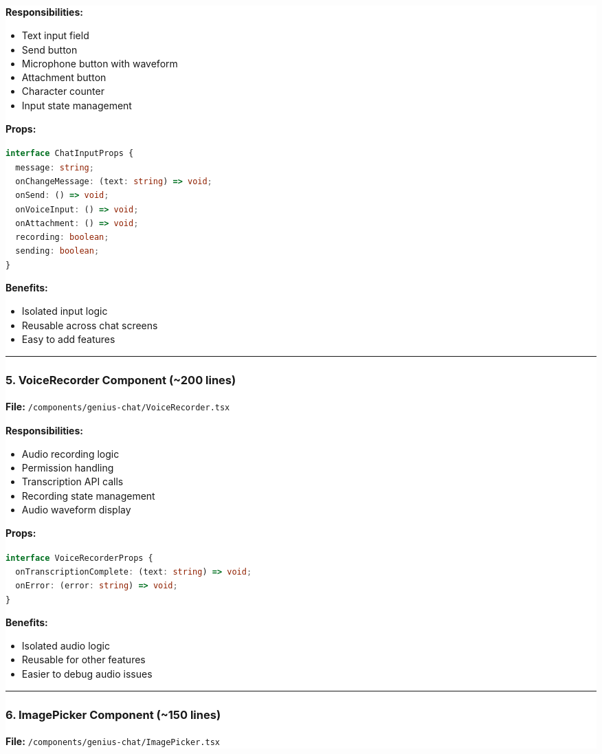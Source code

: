 **Responsibilities:**
- Text input field
- Send button
- Microphone button with waveform
- Attachment button
- Character counter
- Input state management

**Props:**
```typescript
interface ChatInputProps {
  message: string;
  onChangeMessage: (text: string) => void;
  onSend: () => void;
  onVoiceInput: () => void;
  onAttachment: () => void;
  recording: boolean;
  sending: boolean;
}
```

**Benefits:**
- Isolated input logic
- Reusable across chat screens
- Easy to add features

---

### **5. VoiceRecorder Component** (~200 lines)
**File:** `/components/genius-chat/VoiceRecorder.tsx`

**Responsibilities:**
- Audio recording logic
- Permission handling
- Transcription API calls
- Recording state management
- Audio waveform display

**Props:**
```typescript
interface VoiceRecorderProps {
  onTranscriptionComplete: (text: string) => void;
  onError: (error: string) => void;
}
```

**Benefits:**
- Isolated audio logic
- Reusable for other features
- Easier to debug audio issues

---

### **6. ImagePicker Component** (~150 lines)
**File:** `/components/genius-chat/ImagePicker.tsx`
